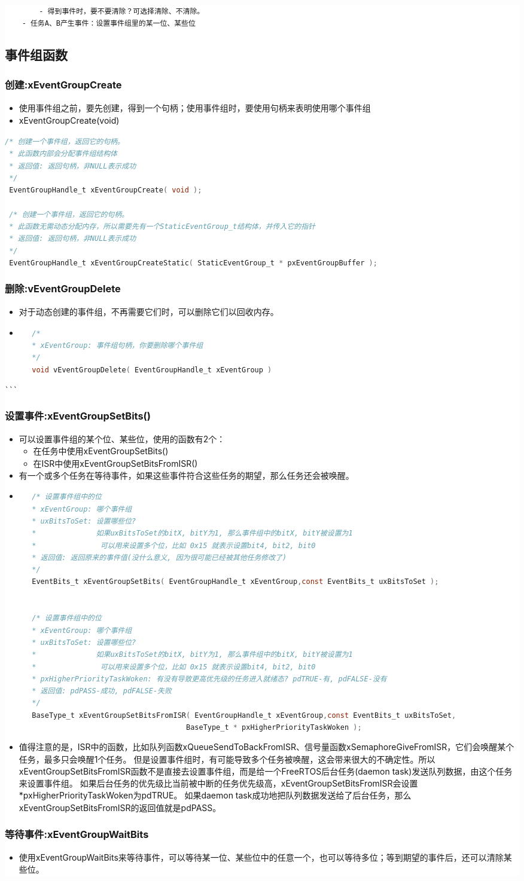             - 得到事件时，要不要清除？可选择清除、不清除。
        - 任务A、B产生事件：设置事件组里的某一位、某些位
## 事件组函数
### 创建:xEventGroupCreate
   + 使用事件组之前，要先创建，得到一个句柄；使用事件组时，要使用句柄来表明使用哪个事件组
   + xEventGroupCreate(void) 
   ```c
   /* 创建一个事件组，返回它的句柄。
    * 此函数内部会分配事件组结构体 
    * 返回值: 返回句柄，非NULL表示成功
    */
    EventGroupHandle_t xEventGroupCreate( void );

    /* 创建一个事件组，返回它的句柄。
    * 此函数无需动态分配内存，所以需要先有一个StaticEventGroup_t结构体，并传入它的指针
    * 返回值: 返回句柄，非NULL表示成功
    */
    EventGroupHandle_t xEventGroupCreateStatic( StaticEventGroup_t * pxEventGroupBuffer );
   ```  
### 删除:vEventGroupDelete
   + 对于动态创建的事件组，不再需要它们时，可以删除它们以回收内存。
   + ```c
        /*
        * xEventGroup: 事件组句柄，你要删除哪个事件组
        */
        void vEventGroupDelete( EventGroupHandle_t xEventGroup )
    ``` 
### 设置事件:xEventGroupSetBits()
   + 可以设置事件组的某个位、某些位，使用的函数有2个：
     - 在任务中使用xEventGroupSetBits()
     - 在ISR中使用xEventGroupSetBitsFromISR()
   + 有一个或多个任务在等待事件，如果这些事件符合这些任务的期望，那么任务还会被唤醒。 
   + ```c
        /* 设置事件组中的位
        * xEventGroup: 哪个事件组
        * uxBitsToSet: 设置哪些位? 
        *              如果uxBitsToSet的bitX, bitY为1, 那么事件组中的bitX, bitY被设置为1
        *               可以用来设置多个位，比如 0x15 就表示设置bit4, bit2, bit0
        * 返回值: 返回原来的事件值(没什么意义, 因为很可能已经被其他任务修改了)
        */
        EventBits_t xEventGroupSetBits( EventGroupHandle_t xEventGroup,const EventBits_t uxBitsToSet );


        /* 设置事件组中的位
        * xEventGroup: 哪个事件组
        * uxBitsToSet: 设置哪些位? 
        *              如果uxBitsToSet的bitX, bitY为1, 那么事件组中的bitX, bitY被设置为1
        *               可以用来设置多个位，比如 0x15 就表示设置bit4, bit2, bit0
        * pxHigherPriorityTaskWoken: 有没有导致更高优先级的任务进入就绪态? pdTRUE-有, pdFALSE-没有
        * 返回值: pdPASS-成功, pdFALSE-失败
        */
        BaseType_t xEventGroupSetBitsFromISR( EventGroupHandle_t xEventGroup,const EventBits_t uxBitsToSet,
                                            BaseType_t * pxHigherPriorityTaskWoken );
     ```
 + 值得注意的是，ISR中的函数，比如队列函数xQueueSendToBackFromISR、信号量函数xSemaphoreGiveFromISR，它们会唤醒某个任务，最多只会唤醒1个任务。
    但是设置事件组时，有可能导致多个任务被唤醒，这会带来很大的不确定性。所以xEventGroupSetBitsFromISR函数不是直接去设置事件组，而是给一个FreeRTOS后台任务(daemon task)发送队列数据，由这个任务来设置事件组。
    如果后台任务的优先级比当前被中断的任务优先级高，xEventGroupSetBitsFromISR会设置*pxHigherPriorityTaskWoken为pdTRUE。
    如果daemon task成功地把队列数据发送给了后台任务，那么xEventGroupSetBitsFromISR的返回值就是pdPASS。
### 等待事件:xEventGroupWaitBits
  + 使用xEventGroupWaitBits来等待事件，可以等待某一位、某些位中的任意一个，也可以等待多位；等到期望的事件后，还可以清除某些位。
